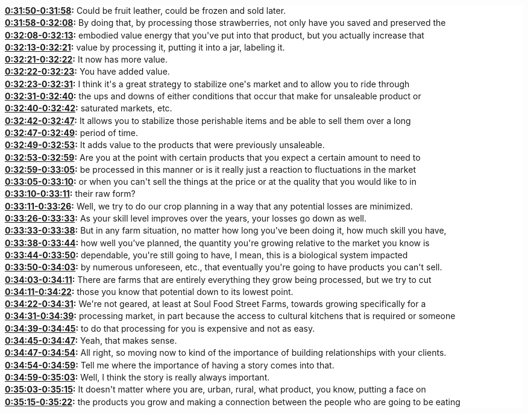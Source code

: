 **[0:31:50-0:31:58](https://regenerativeskills.com/michael-ableman/#t=0:31:50):**  Could be fruit leather, could be frozen and sold later.  
**[0:31:58-0:32:08](https://regenerativeskills.com/michael-ableman/#t=0:31:58):**  By doing that, by processing those strawberries, not only have you saved and preserved the  
**[0:32:08-0:32:13](https://regenerativeskills.com/michael-ableman/#t=0:32:08):**  embodied value energy that you've put into that product, but you actually increase that  
**[0:32:13-0:32:21](https://regenerativeskills.com/michael-ableman/#t=0:32:13):**  value by processing it, putting it into a jar, labeling it.  
**[0:32:21-0:32:22](https://regenerativeskills.com/michael-ableman/#t=0:32:21):**  It now has more value.  
**[0:32:22-0:32:23](https://regenerativeskills.com/michael-ableman/#t=0:32:22):**  You have added value.  
**[0:32:23-0:32:31](https://regenerativeskills.com/michael-ableman/#t=0:32:23):**  I think it's a great strategy to stabilize one's market and to allow you to ride through  
**[0:32:31-0:32:40](https://regenerativeskills.com/michael-ableman/#t=0:32:31):**  the ups and downs of either conditions that occur that make for unsaleable product or  
**[0:32:40-0:32:42](https://regenerativeskills.com/michael-ableman/#t=0:32:40):**  saturated markets, etc.  
**[0:32:42-0:32:47](https://regenerativeskills.com/michael-ableman/#t=0:32:42):**  It allows you to stabilize those perishable items and be able to sell them over a long  
**[0:32:47-0:32:49](https://regenerativeskills.com/michael-ableman/#t=0:32:47):**  period of time.  
**[0:32:49-0:32:53](https://regenerativeskills.com/michael-ableman/#t=0:32:49):**  It adds value to the products that were previously unsaleable.  
**[0:32:53-0:32:59](https://regenerativeskills.com/michael-ableman/#t=0:32:53):**  Are you at the point with certain products that you expect a certain amount to need to  
**[0:32:59-0:33:05](https://regenerativeskills.com/michael-ableman/#t=0:32:59):**  be processed in this manner or is it really just a reaction to fluctuations in the market  
**[0:33:05-0:33:10](https://regenerativeskills.com/michael-ableman/#t=0:33:05):**  or when you can't sell the things at the price or at the quality that you would like to in  
**[0:33:10-0:33:11](https://regenerativeskills.com/michael-ableman/#t=0:33:10):**  their raw form?  
**[0:33:11-0:33:26](https://regenerativeskills.com/michael-ableman/#t=0:33:11):**  Well, we try to do our crop planning in a way that any potential losses are minimized.  
**[0:33:26-0:33:33](https://regenerativeskills.com/michael-ableman/#t=0:33:26):**  As your skill level improves over the years, your losses go down as well.  
**[0:33:33-0:33:38](https://regenerativeskills.com/michael-ableman/#t=0:33:33):**  But in any farm situation, no matter how long you've been doing it, how much skill you have,  
**[0:33:38-0:33:44](https://regenerativeskills.com/michael-ableman/#t=0:33:38):**  how well you've planned, the quantity you're growing relative to the market you know is  
**[0:33:44-0:33:50](https://regenerativeskills.com/michael-ableman/#t=0:33:44):**  dependable, you're still going to have, I mean, this is a biological system impacted  
**[0:33:50-0:34:03](https://regenerativeskills.com/michael-ableman/#t=0:33:50):**  by numerous unforeseen, etc., that eventually you're going to have products you can't sell.  
**[0:34:03-0:34:11](https://regenerativeskills.com/michael-ableman/#t=0:34:03):**  There are farms that are entirely everything they grow being processed, but we try to cut  
**[0:34:11-0:34:22](https://regenerativeskills.com/michael-ableman/#t=0:34:11):**  those you know that potential down to its lowest point.  
**[0:34:22-0:34:31](https://regenerativeskills.com/michael-ableman/#t=0:34:22):**  We're not geared, at least at Soul Food Street Farms, towards growing specifically for a  
**[0:34:31-0:34:39](https://regenerativeskills.com/michael-ableman/#t=0:34:31):**  processing market, in part because the access to cultural kitchens that is required or someone  
**[0:34:39-0:34:45](https://regenerativeskills.com/michael-ableman/#t=0:34:39):**  to do that processing for you is expensive and not as easy.  
**[0:34:45-0:34:47](https://regenerativeskills.com/michael-ableman/#t=0:34:45):**  Yeah, that makes sense.  
**[0:34:47-0:34:54](https://regenerativeskills.com/michael-ableman/#t=0:34:47):**  All right, so moving now to kind of the importance of building relationships with your clients.  
**[0:34:54-0:34:59](https://regenerativeskills.com/michael-ableman/#t=0:34:54):**  Tell me where the importance of having a story comes into that.  
**[0:34:59-0:35:03](https://regenerativeskills.com/michael-ableman/#t=0:34:59):**  Well, I think the story is really always important.  
**[0:35:03-0:35:15](https://regenerativeskills.com/michael-ableman/#t=0:35:03):**  It doesn't matter where you are, urban, rural, what product, you know, putting a face on  
**[0:35:15-0:35:22](https://regenerativeskills.com/michael-ableman/#t=0:35:15):**  the products you grow and making a connection between the people who are going to be eating  